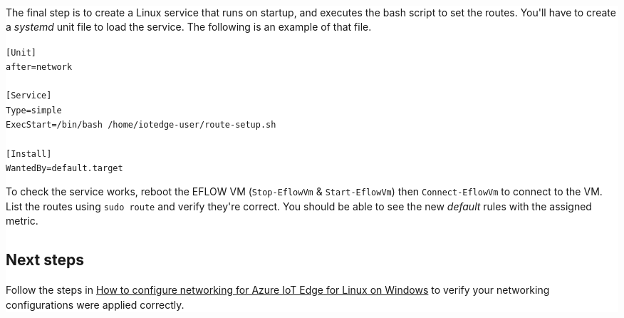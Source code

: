 The final step is to create a Linux service that runs on startup, and executes the bash script to set the routes. You'll have to create a *systemd* unit file to load the service. The following is an example of that file.
        
```systemd
[Unit]
after=network

[Service]
Type=simple
ExecStart=/bin/bash /home/iotedge-user/route-setup.sh

[Install]
WantedBy=default.target
```

 To check the service works, reboot the EFLOW VM (`Stop-EflowVm` & `Start-EflowVm`)  then `Connect-EflowVm` to connect to the VM. List the routes using `sudo route` and verify they're correct. You should be able to see the new *default* rules with the assigned metric.

## Next steps

Follow the steps in [How to configure networking for Azure IoT Edge for Linux on Windows](./how-to-configure-iot-edge-for-linux-on-windows-networking.md) to verify your networking configurations were applied correctly.
